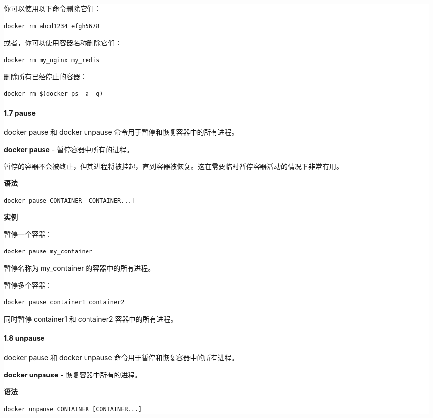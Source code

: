 你可以使用以下命令删除它们：

```
docker rm abcd1234 efgh5678
```

或者，你可以使用容器名称删除它们：

```
docker rm my_nginx my_redis
```

删除所有已经停止的容器：

```
docker rm $(docker ps -a -q)
```



#### 1.7 pause

docker pause 和 docker unpause 命令用于暂停和恢复容器中的所有进程。

**docker pause** - 暂停容器中所有的进程。

暂停的容器不会被终止，但其进程将被挂起，直到容器被恢复。这在需要临时暂停容器活动的情况下非常有用。

**语法**

```
docker pause CONTAINER [CONTAINER...]
```

**实例**

暂停一个容器：

```
docker pause my_container
```

暂停名称为 my_container 的容器中的所有进程。

暂停多个容器：

```
docker pause container1 container2
```

同时暂停 container1 和 container2 容器中的所有进程。



#### 1.8 unpause

docker pause 和 docker unpause 命令用于暂停和恢复容器中的所有进程。

**docker unpause** - 恢复容器中所有的进程。

**语法**

```
docker unpause CONTAINER [CONTAINER...]
```
